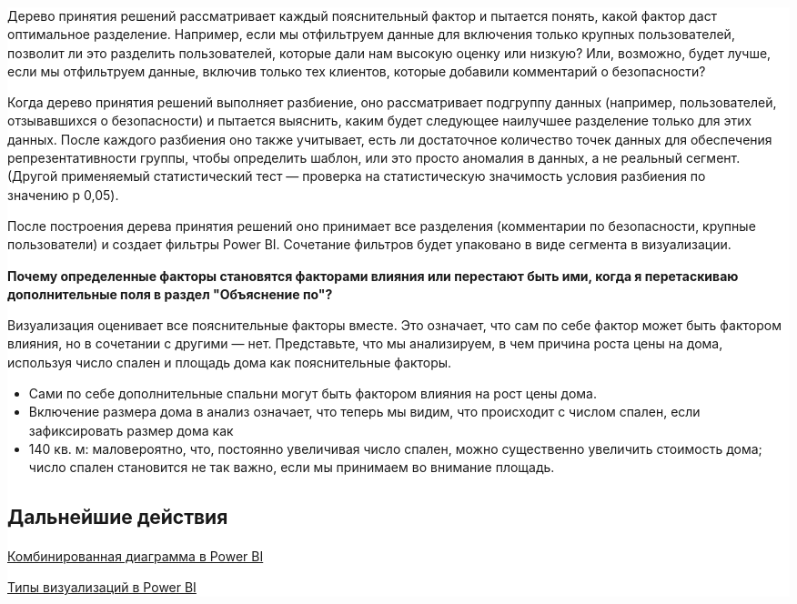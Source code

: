 Дерево принятия решений рассматривает каждый пояснительный фактор и пытается понять, какой фактор даст оптимальное разделение. Например, если мы отфильтруем данные для включения только крупных пользователей, позволит ли это разделить пользователей, которые дали нам высокую оценку или низкую? Или, возможно, будет лучше, если мы отфильтруем данные, включив только тех клиентов, которые добавили комментарий о безопасности? 

Когда дерево принятия решений выполняет разбиение, оно рассматривает подгруппу данных (например, пользователей, отзывавшихся о безопасности) и пытается выяснить, каким будет следующее наилучшее разделение только для этих данных. После каждого разбиения оно также учитывает, есть ли достаточное количество точек данных для обеспечения репрезентативности группы, чтобы определить шаблон, или это просто аномалия в данных, а не реальный сегмент. (Другой применяемый статистический тест — проверка на статистическую значимость условия разбиения по значению p 0,05). 

После построения дерева принятия решений оно принимает все разделения (комментарии по безопасности, крупные пользователи) и создает фильтры Power BI. Сочетание фильтров будет упаковано в виде сегмента в визуализации. 
 
**Почему определенные факторы становятся факторами влияния или перестают быть ими, когда я перетаскиваю дополнительные поля в раздел "Объяснение по"?**

Визуализация оценивает все пояснительные факторы вместе. Это означает, что сам по себе фактор может быть фактором влияния, но в сочетании с другими — нет. Представьте, что мы анализируем, в чем причина роста цены на дома, используя число спален и площадь дома как пояснительные факторы. 
- Сами по себе дополнительные спальни могут быть фактором влияния на рост цены дома. 
- Включение размера дома в анализ означает, что теперь мы видим, что происходит с числом спален, если зафиксировать размер дома как 
- 140 кв. м: маловероятно, что, постоянно увеличивая число спален, можно существенно увеличить стоимость дома; число спален становится не так важно, если мы принимаем во внимание площадь. 




## <a name="next-steps"></a>Дальнейшие действия
[Комбинированная диаграмма в Power BI](power-bi-visualization-combo-chart.md)

[Типы визуализаций в Power BI](power-bi-visualization-types-for-reports-and-q-and-a.md)
